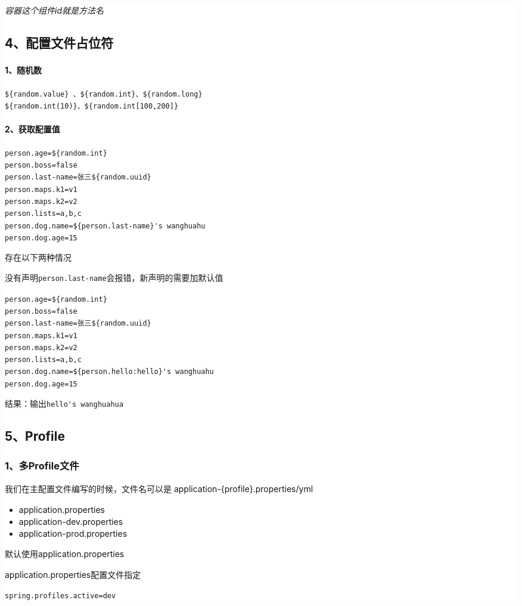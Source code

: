  *容器这个组件id就是方法名* 

## 4、配置文件占位符

#### 1、随机数

```properties
${random.value} 、${random.int}、${random.long}
${random.int(10)}、${random.int[100,200]}
```

#### 2、获取配置值

```properties
person.age=${random.int}
person.boss=false
person.last-name=张三${random.uuid}
person.maps.k1=v1
person.maps.k2=v2
person.lists=a,b,c
person.dog.name=${person.last-name}'s wanghuahu
person.dog.age=15
```

存在以下两种情况

没有声明`person.last-name`会报错，新声明的需要加默认值

```properties
person.age=${random.int}
person.boss=false
person.last-name=张三${random.uuid}
person.maps.k1=v1
person.maps.k2=v2
person.lists=a,b,c
person.dog.name=${person.hello:hello}'s wanghuahu
person.dog.age=15
```

结果：输出`hello's wanghuahua`

## 5、Profile

### 1、多Profile文件

我们在主配置文件编写的时候，文件名可以是 application-{profile}.properties/yml

- application.properties
- application-dev.properties
- application-prod.properties

默认使用application.properties

application.properties配置文件指定

```properties
spring.profiles.active=dev
```
